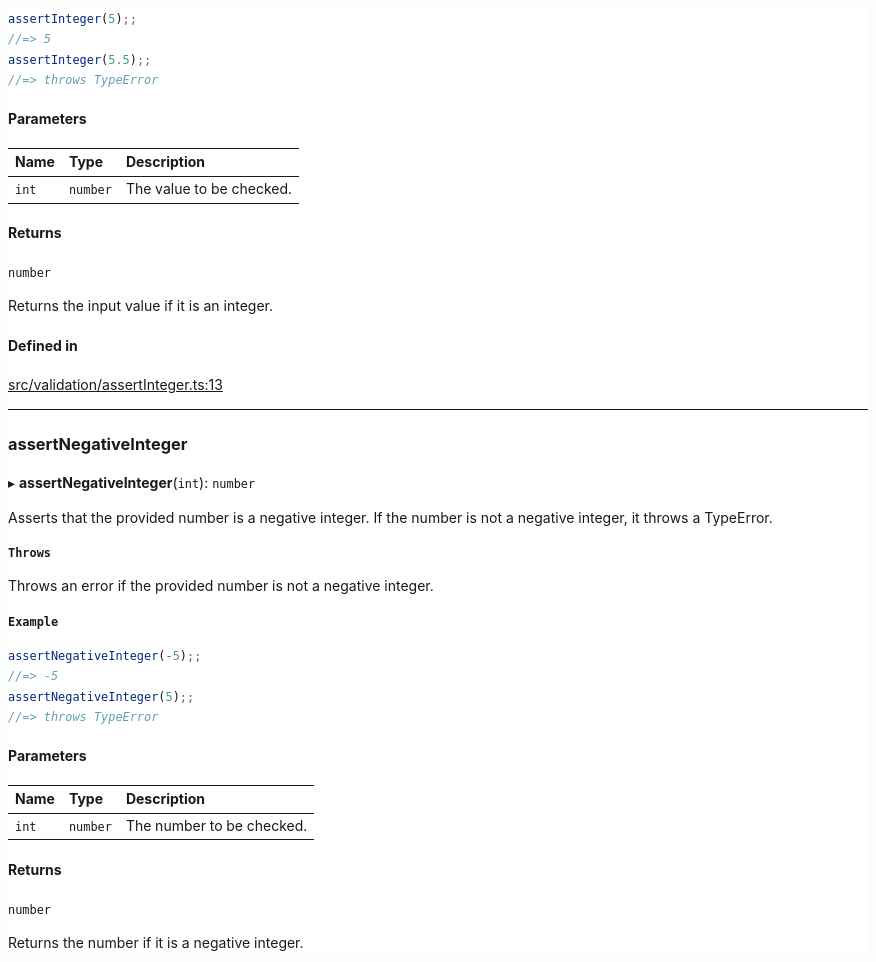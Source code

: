 ```ts
assertInteger(5);;
//=> 5
assertInteger(5.5);;
//=> throws TypeError
```

#### Parameters

| Name | Type | Description |
| :------ | :------ | :------ |
| `int` | `number` | The value to be checked. |

#### Returns

`number`

Returns the input value if it is an integer.

#### Defined in

[src/validation/assertInteger.ts:13](https://github.com/bemoje/bemoje-node-util/blob/3683199/src/validation/assertInteger.ts#L13)

___

### assertNegativeInteger

▸ **assertNegativeInteger**(`int`): `number`

Asserts that the provided number is a negative integer.
If the number is not a negative integer, it throws a TypeError.

**`Throws`**

Throws an error if the provided number is not a negative integer.

**`Example`**

```ts
assertNegativeInteger(-5);;
//=> -5
assertNegativeInteger(5);;
//=> throws TypeError
```

#### Parameters

| Name | Type | Description |
| :------ | :------ | :------ |
| `int` | `number` | The number to be checked. |

#### Returns

`number`

Returns the number if it is a negative integer.
